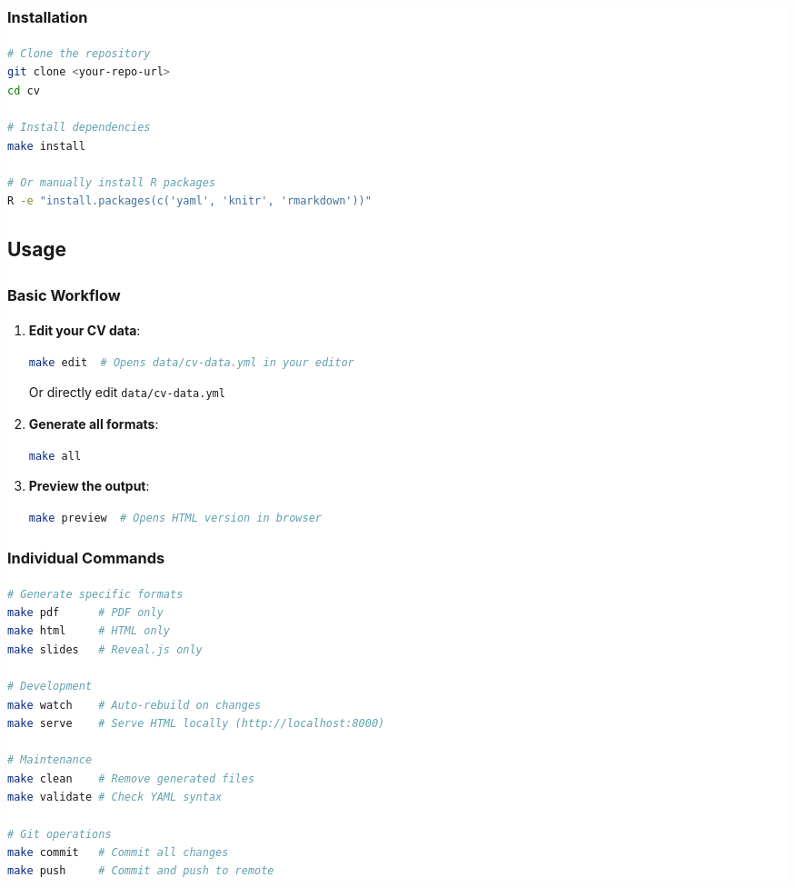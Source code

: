 ### Installation

```bash
# Clone the repository
git clone <your-repo-url>
cd cv

# Install dependencies
make install

# Or manually install R packages
R -e "install.packages(c('yaml', 'knitr', 'rmarkdown'))"
```

## Usage

### Basic Workflow

1. **Edit your CV data**:
   ```bash
   make edit  # Opens data/cv-data.yml in your editor
   ```
   Or directly edit `data/cv-data.yml`

2. **Generate all formats**:
   ```bash
   make all
   ```

3. **Preview the output**:
   ```bash
   make preview  # Opens HTML version in browser
   ```

### Individual Commands

```bash
# Generate specific formats
make pdf      # PDF only
make html     # HTML only
make slides   # Reveal.js only

# Development
make watch    # Auto-rebuild on changes
make serve    # Serve HTML locally (http://localhost:8000)

# Maintenance
make clean    # Remove generated files
make validate # Check YAML syntax

# Git operations
make commit   # Commit all changes
make push     # Commit and push to remote
```
